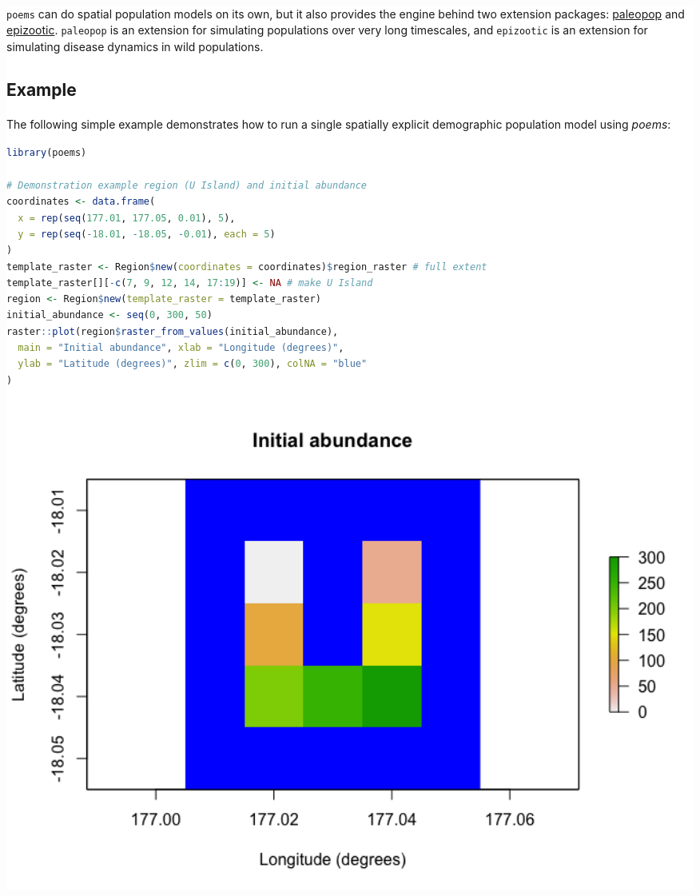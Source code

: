 `poems` can do spatial population models on its own, but it also
provides the engine behind two extension packages:
[paleopop](https://github.com/GlobalEcologyLab/paleopop) and
[epizootic](https://github.com/viralemergence/epizootic). `paleopop` is
an extension for simulating populations over very long timescales, and
`epizootic` is an extension for simulating disease dynamics in wild
populations.

## Example

The following simple example demonstrates how to run a single spatially
explicit demographic population model using *poems*:

``` r
library(poems)

# Demonstration example region (U Island) and initial abundance
coordinates <- data.frame(
  x = rep(seq(177.01, 177.05, 0.01), 5),
  y = rep(seq(-18.01, -18.05, -0.01), each = 5)
)
template_raster <- Region$new(coordinates = coordinates)$region_raster # full extent
template_raster[][-c(7, 9, 12, 14, 17:19)] <- NA # make U Island
region <- Region$new(template_raster = template_raster)
initial_abundance <- seq(0, 300, 50)
raster::plot(region$raster_from_values(initial_abundance),
  main = "Initial abundance", xlab = "Longitude (degrees)",
  ylab = "Latitude (degrees)", zlim = c(0, 300), colNA = "blue"
)
```

<img src="man/figures/README-example-1.png" width="100%" style="display: block; margin: auto;" />
